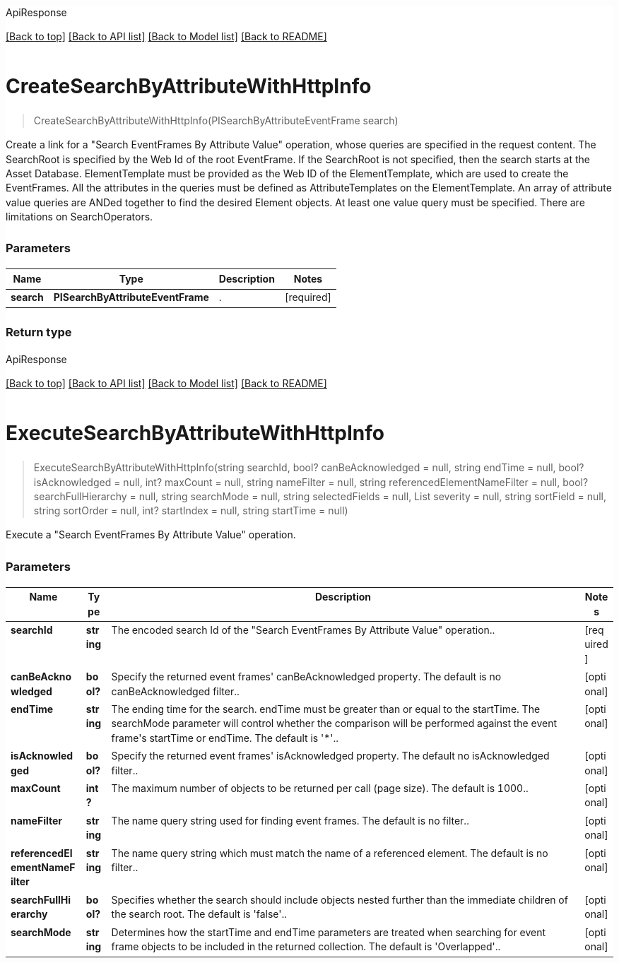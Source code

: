 ApiResponse<PIItemsItemEventFrame>

[[Back to top]](#) [[Back to API list]](../../README.md#documentation-for-api-endpoints) [[Back to Model list]](../../README.md#documentation-for-models) [[Back to README]](../../README.md)

# **CreateSearchByAttributeWithHttpInfo**
> CreateSearchByAttributeWithHttpInfo(PISearchByAttributeEventFrame search)

Create a link for a "Search EventFrames By Attribute Value" operation, whose queries are specified in the request content. The SearchRoot is specified by the Web Id of the root EventFrame. If the SearchRoot is not specified, then the search starts at the Asset Database. ElementTemplate must be provided as the Web ID of the ElementTemplate, which are used to create the EventFrames. All the attributes in the queries must be defined as AttributeTemplates on the ElementTemplate. An array of attribute value queries are ANDed together to find the desired Element objects. At least one value query must be specified. There are limitations on SearchOperators.

### Parameters

Name | Type | Description | Notes
------------- | ------------- | ------------- | -------------
 **search** | **PISearchByAttributeEventFrame**| . | [required]


### Return type

ApiResponse<Object>

[[Back to top]](#) [[Back to API list]](../../README.md#documentation-for-api-endpoints) [[Back to Model list]](../../README.md#documentation-for-models) [[Back to README]](../../README.md)

# **ExecuteSearchByAttributeWithHttpInfo**
> ExecuteSearchByAttributeWithHttpInfo(string searchId, bool? canBeAcknowledged = null, string endTime = null, bool? isAcknowledged = null, int? maxCount = null, string nameFilter = null, string referencedElementNameFilter = null, bool? searchFullHierarchy = null, string searchMode = null, string selectedFields = null, List<string> severity = null, string sortField = null, string sortOrder = null, int? startIndex = null, string startTime = null)

Execute a "Search EventFrames By Attribute Value" operation.

### Parameters

Name | Type | Description | Notes
------------- | ------------- | ------------- | -------------
 **searchId** | **string**| The encoded search Id of the "Search EventFrames By Attribute Value" operation.. | [required]
 **canBeAcknowledged** | **bool?**| Specify the returned event frames' canBeAcknowledged property. The default is no canBeAcknowledged filter.. | [optional]
 **endTime** | **string**| The ending time for the search. endTime must be greater than or equal to the startTime. The searchMode parameter will control whether the comparison will be performed against the event frame's startTime or endTime. The default is '*'.. | [optional]
 **isAcknowledged** | **bool?**| Specify the returned event frames' isAcknowledged property. The default no isAcknowledged filter.. | [optional]
 **maxCount** | **int?**| The maximum number of objects to be returned per call (page size). The default is 1000.. | [optional]
 **nameFilter** | **string**| The name query string used for finding event frames. The default is no filter.. | [optional]
 **referencedElementNameFilter** | **string**| The name query string which must match the name of a referenced element. The default is no filter.. | [optional]
 **searchFullHierarchy** | **bool?**| Specifies whether the search should include objects nested further than the immediate children of the search root. The default is 'false'.. | [optional]
 **searchMode** | **string**| Determines how the startTime and endTime parameters are treated when searching for event frame objects to be included in the returned collection. The default is 'Overlapped'.. | [optional]